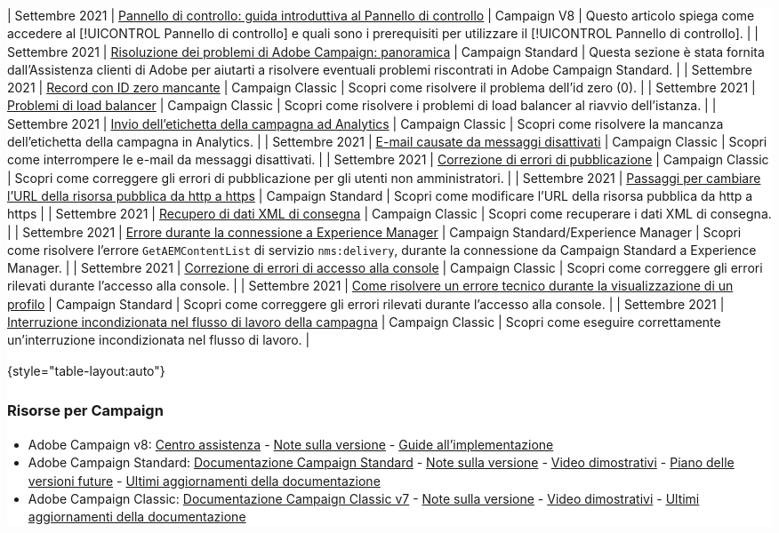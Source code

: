 | Settembre 2021 | [Pannello di controllo: guida introduttiva al Pannello di controllo](https://experienceleague.adobe.com/docs/campaign-learn/control-panel/get-started.html?lang=it) | Campaign V8 | Questo articolo spiega come accedere al [!UICONTROL Pannello di controllo] e quali sono i prerequisiti per utilizzare il [!UICONTROL Pannello di controllo]. |
| Settembre 2021 | [Risoluzione dei problemi di Adobe Campaign: panoramica](https://experienceleague.adobe.com/docs/campaign-standard-learn/troubleshooting/overview.html?lang=it) | Campaign Standard | Questa sezione è stata fornita dall’Assistenza clienti di Adobe per aiutarti a risolvere eventuali problemi riscontrati in Adobe Campaign Standard. |
| Settembre 2021 | [Record con ID zero mancante](https://experienceleague.adobe.com/docs/campaign-classic-learn/troubleshooting/login-and-client-console/fixing-zero-id.html) | Campaign Classic | Scopri come risolvere il problema dell’id zero (0). |
| Settembre 2021 | [Problemi di load balancer](https://experienceleague.adobe.com/docs/campaign-classic-learn/troubleshooting/administration/load-balancer-issues.html) | Campaign Classic | Scopri come risolvere i problemi di load balancer al riavvio dell’istanza. |
| Settembre 2021 | [Invio dell’etichetta della campagna ad Analytics](https://experienceleague.adobe.com/docs/campaign-classic-learn/troubleshooting/integrations/missing-campaign-label.html) | Campaign Classic | Scopri come risolvere la mancanza dell’etichetta della campagna in Analytics. |
| Settembre 2021 | [E-mail causate da messaggi disattivati](https://experienceleague.adobe.com/docs/campaign-classic-learn/troubleshooting/deliveries-and-channels/disabled-messages-sending-emails.html) | Campaign Classic | Scopri come interrompere le e-mail da messaggi disattivati. |
| Settembre 2021 | [Correzione di errori di pubblicazione](https://experienceleague.adobe.com/docs/campaign-classic-learn/troubleshooting/deliveries-and-channels/publishing-permissions-issues.html) | Campaign Classic | Scopri come correggere gli errori di pubblicazione per gli utenti non amministratori. |
| Settembre 2021 | [Passaggi per cambiare l’URL della risorsa pubblica da http a https](https://experienceleague.adobe.com/docs/campaign-standard-learn/troubleshooting/change-public-resource-url.html) | Campaign Standard | Scopri come modificare l’URL della risorsa pubblica da http a https |
| Settembre 2021 | [Recupero di dati XML di consegna](https://experienceleague.adobe.com/docs/campaign-classic-learn/troubleshooting/workflows/query-delivery-output-names.html) | Campaign Classic | Scopri come recuperare i dati XML di consegna. |
| Settembre 2021 | [Errore durante la connessione a Experience Manager](https://experienceleague.adobe.com/docs/campaign-standard-learn/troubleshooting/error-aem-connection.html) | Campaign Standard/Experience Manager | Scopri come risolvere l’errore `GetAEMContentList` di servizio `nms:delivery`, durante la connessione da Campaign Standard a Experience Manager. |
| Settembre 2021 | [Correzione di errori di accesso alla console](https://experienceleague.adobe.com/docs/campaign-classic-learn/troubleshooting/login-and-client-console/console-login-errors.html) | Campaign Classic | Scopri come correggere gli errori rilevati durante l’accesso alla console. |
| Settembre 2021 | [Come risolvere un errore tecnico durante la visualizzazione di un profilo](https://experienceleague.adobe.com/docs/campaign-standard-learn/troubleshooting/technical-error-while-viewing-profile.html) | Campaign Standard | Scopri come correggere gli errori rilevati durante l’accesso alla console. |
| Settembre 2021 | [Interruzione incondizionata nel flusso di lavoro della campagna](https://experienceleague.adobe.com/docs/campaign-classic-learn/troubleshooting/workflows/unconditional-stop-workflow.html) | Campaign Classic | Scopri come eseguire correttamente un’interruzione incondizionata nel flusso di lavoro. |

{style="table-layout:auto"}

### Risorse per Campaign

* Adobe Campaign v8: [Centro assistenza](https://experienceleague.adobe.com/docs/campaign/campaign-v8/campaign-home.html?lang=it) - [Note sulla versione](https://experienceleague.adobe.com/docs/campaign/campaign-v8/start/whats-new.html?lang=it) - [Guide all’implementazione](https://experienceleague.adobe.com/docs/campaign/campaign-v8/implement/implement.html?lang=it)
* Adobe Campaign Standard: [Documentazione Campaign Standard](https://experienceleague.adobe.com/docs/campaign-standard/using/campaign-standard-home.html?lang=it) - [Note sulla versione](https://experienceleague.adobe.com/docs/campaign-standard/using/release-notes/release-notes.html?lang=it) - [Video dimostrativi](https://experienceleague.adobe.com/docs/campaign-standard-learn/tutorials/overview.html?lang=it) - [Piano delle versioni future](https://experienceleague.adobe.com/docs/campaign-standard/using/release-notes/release-planning.html?lang=it) - [Ultimi aggiornamenti della documentazione](https://experienceleague.adobe.com/docs/campaign-standard/using/documentation-updates.html?lang=it)
* Adobe Campaign Classic: [Documentazione Campaign Classic v7](https://experienceleague.adobe.com/docs/campaign-classic/using/campaign-classic-home.html?lang=it) - [Note sulla versione](https://experienceleague.adobe.com/docs/campaign-classic/using/release-notes/latest-release.html?lang=it) - [Video dimostrativi](https://experienceleague.adobe.com/docs/campaign-classic-learn/tutorials/overview.html?lang=it) - [Ultimi aggiornamenti della documentazione](https://experienceleague.adobe.com/docs/campaign-classic/using/documentation-updates.html?lang=it)